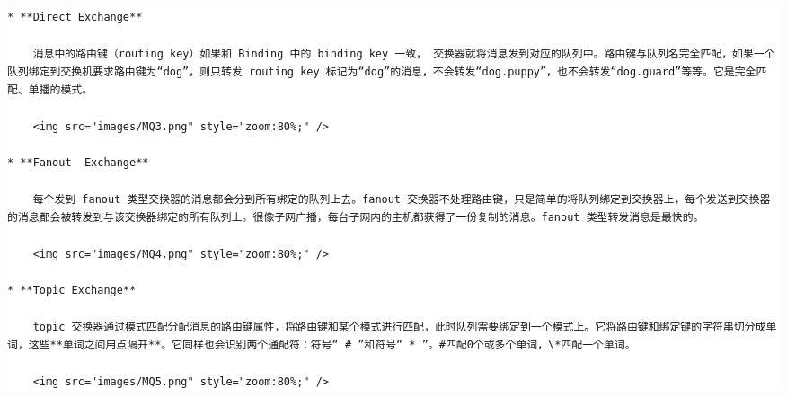     * **Direct Exchange**

        消息中的路由键（routing key）如果和 Binding 中的 binding key 一致， 交换器就将消息发到对应的队列中。路由键与队列名完全匹配，如果一个队列绑定到交换机要求路由键为“dog”，则只转发 routing key 标记为“dog”的消息，不会转发“dog.puppy”，也不会转发“dog.guard”等等。它是完全匹配、单播的模式。

        <img src="images/MQ3.png" style="zoom:80%;" />

    * **Fanout  Exchange**

        每个发到 fanout 类型交换器的消息都会分到所有绑定的队列上去。fanout 交换器不处理路由键，只是简单的将队列绑定到交换器上，每个发送到交换器的消息都会被转发到与该交换器绑定的所有队列上。很像子网广播，每台子网内的主机都获得了一份复制的消息。fanout 类型转发消息是最快的。

        <img src="images/MQ4.png" style="zoom:80%;" />

    * **Topic Exchange**

        topic 交换器通过模式匹配分配消息的路由键属性，将路由键和某个模式进行匹配，此时队列需要绑定到一个模式上。它将路由键和绑定键的字符串切分成单词，这些**单词之间用点隔开**。它同样也会识别两个通配符：符号“ # ”和符号“ * ”。#匹配0个或多个单词，\*匹配一个单词。

        <img src="images/MQ5.png" style="zoom:80%;" />

